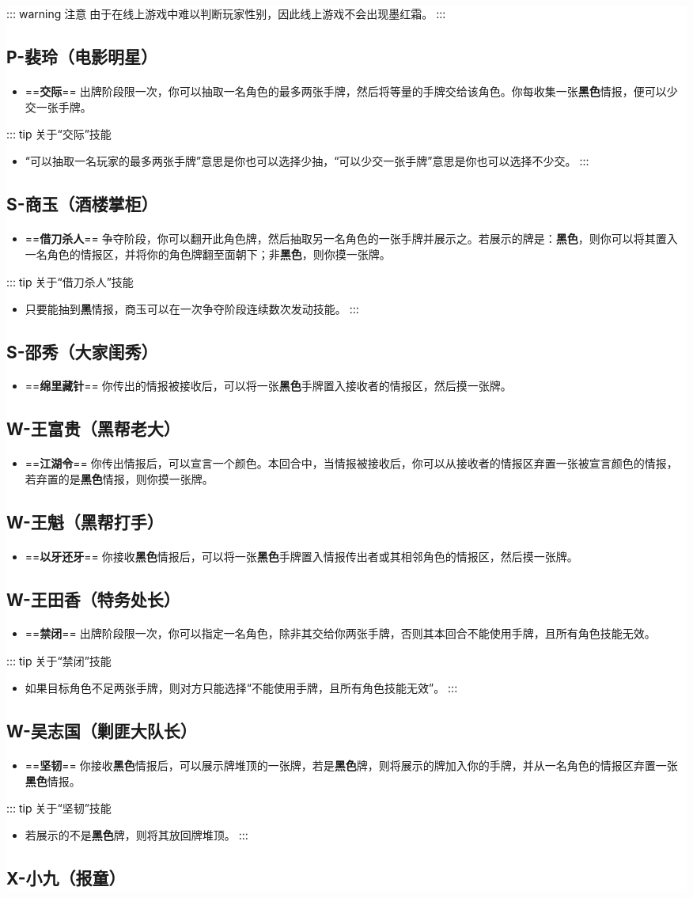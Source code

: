 ::: warning 注意
由于在线上游戏中难以判断玩家性别，因此线上游戏不会出现墨红霜。
:::

## P-裴玲（电影明星）<HopeIcon icon="venus" class="red" />

- ==**交际**== 出牌阶段限一次，你可以抽取一名角色的最多两张手牌，然后将等量的手牌交给该角色。你每收集一张**黑色**情报，便可以少交一张手牌。

::: tip 关于“交际”技能
- “可以抽取一名玩家的最多两张手牌”意思是你也可以选择少抽，“可以少交一张手牌”意思是你也可以选择不少交。
:::

## S-商玉（酒楼掌柜）<HopeIcon icon="venus" class="red" /><MaskIcon />

- ==**借刀杀人**== 争夺阶段，你可以翻开此角色牌，然后抽取另一名角色的一张手牌并展示之。若展示的牌是：**黑色**，则你可以将其置入一名角色的情报区，并将你的角色牌翻至面朝下；非**黑色**，则你摸一张牌。

::: tip 关于“借刀杀人”技能
- 只要能抽到**黑**情报，商玉可以在一次争夺阶段连续数次发动技能。
:::

## S-邵秀（大家闺秀）<HopeIcon icon="venus" class="red" />

- ==**绵里藏针**== 你传出的情报被接收后，可以将一张**黑色**手牌置入接收者的情报区，然后摸一张牌。

## W-王富贵（黑帮老大）<HopeIcon icon="mars" class="blue" />

- ==**江湖令**== 你传出情报后，可以宣言一个颜色。本回合中，当情报被接收后，你可以从接收者的情报区弃置一张被宣言颜色的情报，若弃置的是**黑色**情报，则你摸一张牌。

## W-王魁（黑帮打手）<HopeIcon icon="mars" class="blue" />

- ==**以牙还牙**== 你接收**黑色**情报后，可以将一张**黑色**手牌置入情报传出者或其相邻角色的情报区，然后摸一张牌。

## W-王田香（特务处长）<HopeIcon icon="mars" class="blue" />

- ==**禁闭**== 出牌阶段限一次，你可以指定一名角色，除非其交给你两张手牌，否则其本回合不能使用手牌，且所有角色技能无效。

::: tip 关于“禁闭”技能
- 如果目标角色不足两张手牌，则对方只能选择“不能使用手牌，且所有角色技能无效”。
:::

## W-吴志国（剿匪大队长）<HopeIcon icon="mars" class="blue" />

- ==**坚韧**== 你接收**黑色**情报后，可以展示牌堆顶的一张牌，若是**黑色**牌，则将展示的牌加入你的手牌，并从一名角色的情报区弃置一张**黑色**情报。

::: tip 关于“坚韧”技能
- 若展示的不是**黑色**牌，则将其放回牌堆顶。
:::

## X-小九（报童）<HopeIcon icon="mars" class="blue" /><MaskIcon />
